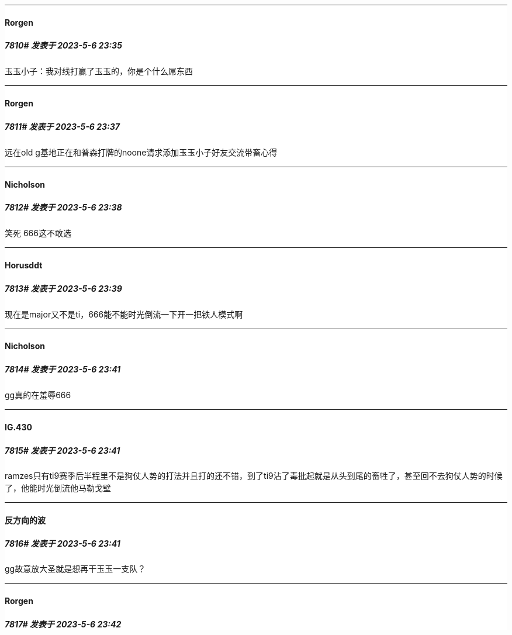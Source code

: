 *****

####  Rorgen  
##### 7810#       发表于 2023-5-6 23:35

玉玉小子：我对线打赢了玉玉的，你是个什么屌东西

*****

####  Rorgen  
##### 7811#       发表于 2023-5-6 23:37

远在old g基地正在和普森打牌的noone请求添加玉玉小子好友交流带畜心得

*****

####  Nicholson  
##### 7812#       发表于 2023-5-6 23:38

笑死 666这不敢选

*****

####  Horusddt  
##### 7813#       发表于 2023-5-6 23:39

现在是major又不是ti，666能不能时光倒流一下开一把铁人模式啊

*****

####  Nicholson  
##### 7814#       发表于 2023-5-6 23:41

gg真的在羞辱666

*****

####  IG.430  
##### 7815#       发表于 2023-5-6 23:41

ramzes只有ti9赛季后半程里不是狗仗人势的打法并且打的还不错，到了ti9沾了毒批起就是从头到尾的畜牲了，甚至回不去狗仗人势的时候了，他能时光倒流他马勒戈壁

*****

####  反方向的波  
##### 7816#       发表于 2023-5-6 23:41

gg故意放大圣就是想再干玉玉一支队？

*****

####  Rorgen  
##### 7817#       发表于 2023-5-6 23:42
